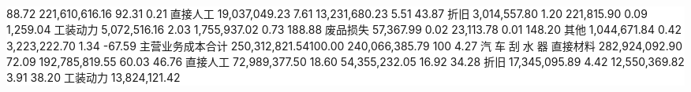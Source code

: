 88.72
221,610,616.16
92.31
0.21
直接人工
19,037,049.23
7.61
13,231,680.23
5.51
43.87
折旧
3,014,557.80
1.20
221,815.90
0.09
1,259.04
工装动力
5,072,516.16
2.03
1,755,937.02
0.73
188.88
废品损失
57,367.99
0.02
23,113.78
0.01
148.20
其他
1,044,671.84
0.42
3,223,222.70
1.34
-67.59
主营业务成本合计
250,312,821.54100.00
240,066,385.79
100
4.27
汽
车
刮
水
器
直接材料
282,924,092.90
72.09
192,785,819.55
60.03
46.76
直接人工
72,989,377.50
18.60
54,355,232.05
16.92
34.28
折旧
17,345,095.89
4.42
12,550,369.82
3.91
38.20
工装动力
13,824,121.42